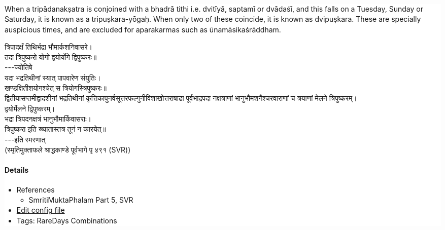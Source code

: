 

When a tripādanakṣatra is conjoined with a bhadrā tithi i.e. dvitīyā, saptamī or dvādaśī, and this falls on a Tuesday, Sunday or Saturday, it is known as a tripuṣkara-yōgaḥ. When only two of these coincide, it is known as dvipuṣkara. These are specially auspicious times, and are excluded for aparakarmas such as ūnamāsikaśrāddham.

त्रिपादर्क्षं तिथिर्भद्रा भौमार्कशनिवासरे।  
तदा त्रिपुष्करो योगो द्वयोर्योगे द्विपुष्करः॥  
---ज्योतिषे  
यदा भद्रतिथीनां स्यात् पापवारेण संयुतिः।  
खण्डक्षितीशयोगश्चेत् स त्रियोगस्त्रिपुष्करः॥  
द्वितीयासप्तमीद्वादशीनां भद्रतिथीनां कृत्तिकापुनर्वसूत्तरफल्गुनीविशाखोत्तराषाढा पूर्वभाद्रपदा नक्षत्राणां भानुभौमशनैश्चरवाराणां च त्रयाणां मेलने त्रिपुष्करम्।  
द्वयोर्मेलने द्विपुष्करम्।   
भद्रा त्रिपदनक्षत्रं भानुभौमार्किवासराः।  
त्रिपुष्करा इति ख्यातास्तत्र तूनं न कारयेत्॥  
---इति स्मरणात्  
(स्मृतिमुक्ताफले श्राद्धकाण्डे पूर्वभागे पृ ४९१ (SVR))



#### Details
- References
  - SmritiMuktaPhalam Part 5, SVR
- [Edit config file](https://github.com/jyotisham/adyatithi/blob/master/time_focus/misc_combinations/description_only/tripuSkara-yOgaH~6.toml)
- Tags: RareDays Combinations


